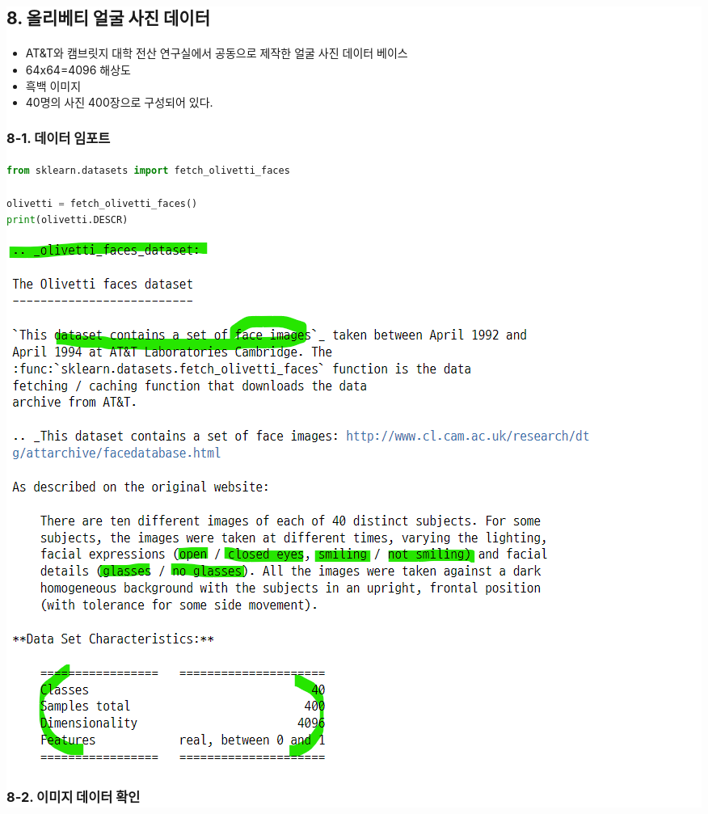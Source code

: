 ## 8. 올리베티 얼굴 사진 데이터
- AT&T와 캠브릿지 대학 전산 연구실에서 공동으로 제작한 얼굴 사진 데이터 베이스
- 64x64=4096 해상도
- 흑백 이미지
- 40명의 사진 400장으로 구성되어 있다.

### 8-1. 데이터 임포트

```python
from sklearn.datasets import fetch_olivetti_faces

olivetti = fetch_olivetti_faces()
print(olivetti.DESCR)
```
![01_cl_34.png](./images/01_cl_34.png)

### 8-2. 이미지 데이터 확인
